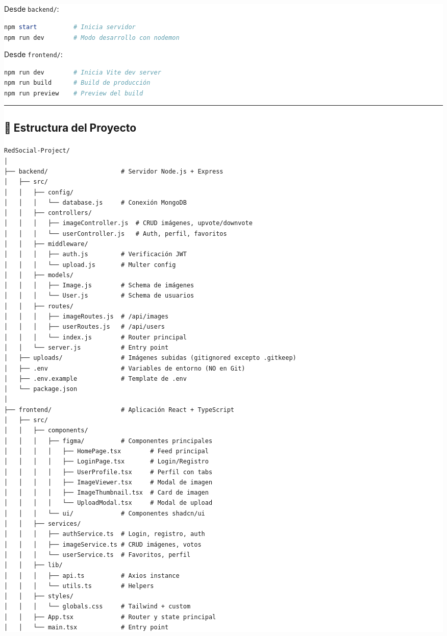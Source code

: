 Desde `backend/`:
```powershell
npm start          # Inicia servidor
npm run dev        # Modo desarrollo con nodemon
```

Desde `frontend/`:
```powershell
npm run dev        # Inicia Vite dev server
npm run build      # Build de producción
npm run preview    # Preview del build
```

---

## 📁 Estructura del Proyecto

```
RedSocial-Project/
│
├── backend/                    # Servidor Node.js + Express
│   ├── src/
│   │   ├── config/
│   │   │   └── database.js     # Conexión MongoDB
│   │   ├── controllers/
│   │   │   ├── imageController.js  # CRUD imágenes, upvote/downvote
│   │   │   └── userController.js   # Auth, perfil, favoritos
│   │   ├── middleware/
│   │   │   ├── auth.js         # Verificación JWT
│   │   │   └── upload.js       # Multer config
│   │   ├── models/
│   │   │   ├── Image.js        # Schema de imágenes
│   │   │   └── User.js         # Schema de usuarios
│   │   ├── routes/
│   │   │   ├── imageRoutes.js  # /api/images
│   │   │   ├── userRoutes.js   # /api/users
│   │   │   └── index.js        # Router principal
│   │   └── server.js           # Entry point
│   ├── uploads/                # Imágenes subidas (gitignored excepto .gitkeep)
│   ├── .env                    # Variables de entorno (NO en Git)
│   ├── .env.example            # Template de .env
│   └── package.json
│
├── frontend/                   # Aplicación React + TypeScript
│   ├── src/
│   │   ├── components/
│   │   │   ├── figma/          # Componentes principales
│   │   │   │   ├── HomePage.tsx        # Feed principal
│   │   │   │   ├── LoginPage.tsx       # Login/Registro
│   │   │   │   ├── UserProfile.tsx     # Perfil con tabs
│   │   │   │   ├── ImageViewer.tsx     # Modal de imagen
│   │   │   │   ├── ImageThumbnail.tsx  # Card de imagen
│   │   │   │   └── UploadModal.tsx     # Modal de upload
│   │   │   └── ui/             # Componentes shadcn/ui
│   │   ├── services/
│   │   │   ├── authService.ts  # Login, registro, auth
│   │   │   ├── imageService.ts # CRUD imágenes, votos
│   │   │   └── userService.ts  # Favoritos, perfil
│   │   ├── lib/
│   │   │   ├── api.ts          # Axios instance
│   │   │   └── utils.ts        # Helpers
│   │   ├── styles/
│   │   │   └── globals.css     # Tailwind + custom
│   │   ├── App.tsx             # Router y state principal
│   │   └── main.tsx            # Entry point
```